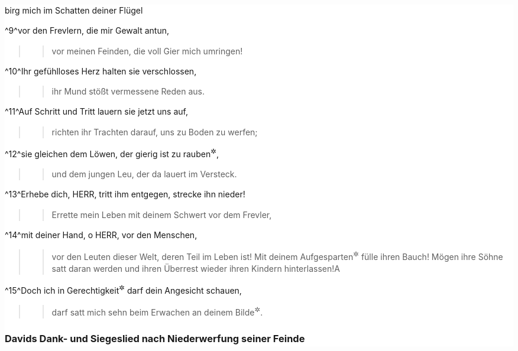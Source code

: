 birg mich im Schatten deiner Flügel
</blockquote>
</blockquote>
^9^vor den Frevlern, die mir Gewalt antun,
<blockquote>
<blockquote>
vor meinen Feinden, die voll Gier mich umringen!
</blockquote>
</blockquote>
^10^Ihr gefühlloses Herz halten sie verschlossen,
<blockquote>
<blockquote>
ihr Mund stößt vermessene Reden aus.
</blockquote>
</blockquote>
^11^Auf Schritt und Tritt lauern sie jetzt uns auf,
<blockquote>
<blockquote>
richten ihr Trachten darauf, uns zu Boden zu werfen;
</blockquote>
</blockquote>
^12^sie gleichen dem Löwen, der gierig ist zu rauben<sup title="oder: zu zerreißen">&#x2732;</sup>,
<blockquote>
<blockquote>
und dem jungen Leu, der da lauert im Versteck.
</blockquote>
</blockquote>
^13^Erhebe dich, HERR, tritt ihm entgegen, strecke ihn nieder!
<blockquote>
<blockquote>
Errette mein Leben mit deinem Schwert vor dem Frevler,
</blockquote>
</blockquote>
^14^mit deiner Hand, o HERR, vor den Menschen,
<blockquote>
<blockquote>
vor den Leuten dieser Welt, deren Teil im Leben ist!
Mit deinem Aufgesparten<sup title="= deiner Vergeltung">&#x2732;</sup> fülle ihren Bauch!
Mögen ihre Söhne satt daran werden und ihren Überrest
wieder ihren Kindern hinterlassen!<span data-param="f3_19_17_14A" class="fussnote">A</span>
</blockquote>
</blockquote>
^15^Doch ich in Gerechtigkeit<sup title="= ein Gerechter">&#x2732;</sup> darf dein Angesicht schauen,
<blockquote>
<blockquote>
darf satt mich sehn beim Erwachen an deinem Bilde<sup title="oder: Anblick">&#x2732;</sup>.
</blockquote>
</blockquote>

### Davids Dank- und Siegeslied nach Niederwerfung seiner Feinde
